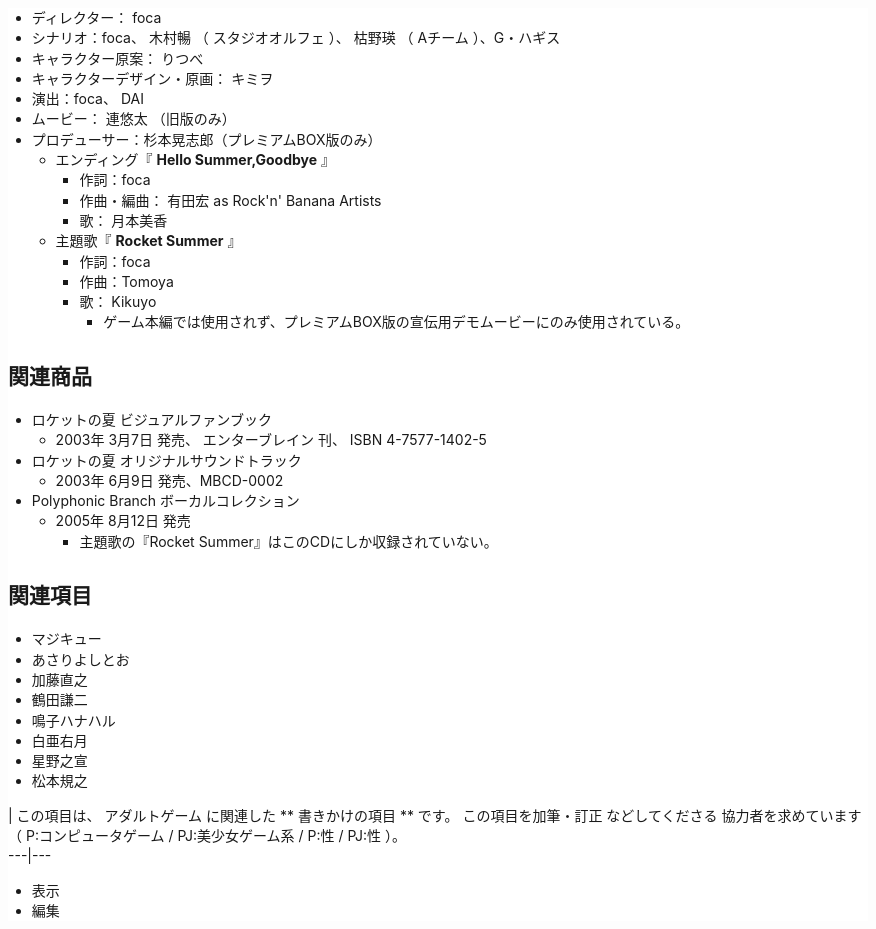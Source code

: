   * ディレクター：  foca 
  * シナリオ：foca、  木村暢  （  スタジオオルフェ  ）、  枯野瑛  （  Aチーム  ）、G・ハギス 
  * キャラクター原案：  りつべ 
  * キャラクターデザイン・原画：  キミヲ 
  * 演出：foca、  DAI 
  * ムービー：  連悠太  （旧版のみ） 
  * プロデューサー：杉本晃志郎（プレミアムBOX版のみ） 
    * エンディング『 **Hello Summer,Goodbye** 』 
      * 作詞：foca 
      * 作曲・編曲：  有田宏 as Rock'n' Banana Artists 
      * 歌：  月本美香 
    * 主題歌『 **Rocket Summer** 』 
      * 作詞：foca 
      * 作曲：Tomoya 
      * 歌：  Kikuyo 
        * ゲーム本編では使用されず、プレミアムBOX版の宣伝用デモムービーにのみ使用されている。 

##  関連商品  

  * ロケットの夏 ビジュアルファンブック 
    * 2003年  3月7日  発売、  エンターブレイン  刊、  ISBN 4-7577-1402-5 
  * ロケットの夏 オリジナルサウンドトラック 
    * 2003年  6月9日  発売、MBCD-0002 
  * Polyphonic Branch ボーカルコレクション 
    * 2005年  8月12日  発売 
      * 主題歌の『Rocket Summer』はこのCDにしか収録されていない。 

##  関連項目  

  * マジキュー 
  * あさりよしとお 
  * 加藤直之 
  * 鶴田謙二 
  * 鳴子ハナハル 
  * 白亜右月 
  * 星野之宣 
  * 松本規之 

|  この項目は、  アダルトゲーム  に関連した ** 書きかけの項目  ** です。  この項目を加筆・訂正  などしてくださる  協力者を求めています
（  P:コンピュータゲーム  /  PJ:美少女ゲーム系  /  P:性  /  PJ:性  ）。  
---|---  
  
  * 表示 
  * 編集 

